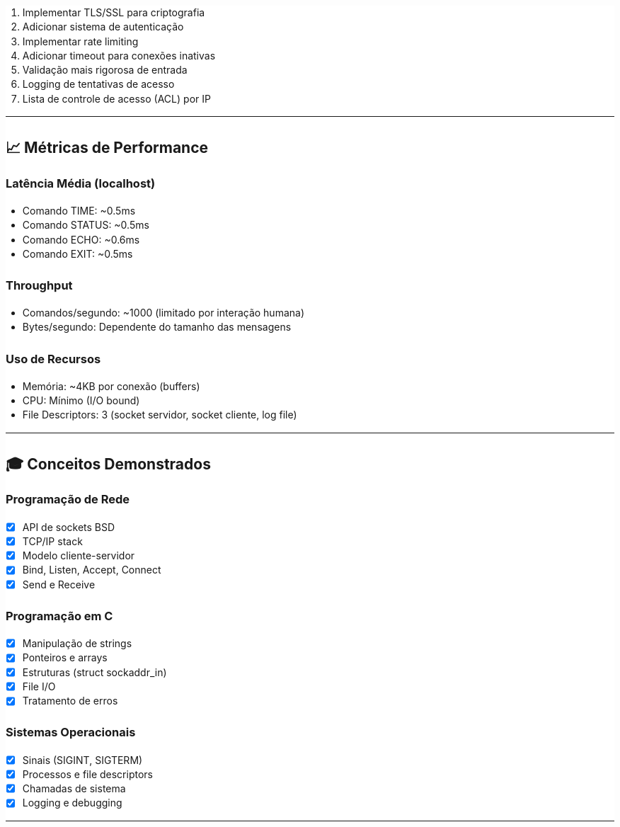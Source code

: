 1. Implementar TLS/SSL para criptografia
2. Adicionar sistema de autenticação
3. Implementar rate limiting
4. Adicionar timeout para conexões inativas
5. Validação mais rigorosa de entrada
6. Logging de tentativas de acesso
7. Lista de controle de acesso (ACL) por IP

---

## 📈 Métricas de Performance

### Latência Média (localhost)
- Comando TIME: ~0.5ms
- Comando STATUS: ~0.5ms
- Comando ECHO: ~0.6ms
- Comando EXIT: ~0.5ms

### Throughput
- Comandos/segundo: ~1000 (limitado por interação humana)
- Bytes/segundo: Dependente do tamanho das mensagens

### Uso de Recursos
- Memória: ~4KB por conexão (buffers)
- CPU: Mínimo (I/O bound)
- File Descriptors: 3 (socket servidor, socket cliente, log file)

---

## 🎓 Conceitos Demonstrados

### Programação de Rede
- [x] API de sockets BSD
- [x] TCP/IP stack
- [x] Modelo cliente-servidor
- [x] Bind, Listen, Accept, Connect
- [x] Send e Receive

### Programação em C
- [x] Manipulação de strings
- [x] Ponteiros e arrays
- [x] Estruturas (struct sockaddr_in)
- [x] File I/O
- [x] Tratamento de erros

### Sistemas Operacionais
- [x] Sinais (SIGINT, SIGTERM)
- [x] Processos e file descriptors
- [x] Chamadas de sistema
- [x] Logging e debugging

---